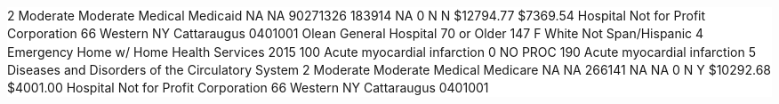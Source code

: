    <td style="text-align:left;"> 2 </td>
   <td style="text-align:left;"> Moderate </td>
   <td style="text-align:left;"> Moderate </td>
   <td style="text-align:left;"> Medical </td>
   <td style="text-align:left;"> Medicaid </td>
   <td style="text-align:left;"> NA </td>
   <td style="text-align:left;"> NA </td>
   <td style="text-align:left;"> 90271326 </td>
   <td style="text-align:left;"> 183914 </td>
   <td style="text-align:left;"> NA </td>
   <td style="text-align:right;"> 0 </td>
   <td style="text-align:left;"> N </td>
   <td style="text-align:left;"> N </td>
   <td style="text-align:left;"> $12794.77 </td>
   <td style="text-align:left;"> $7369.54 </td>
   <td style="text-align:left;"> Hospital </td>
   <td style="text-align:left;"> Not for Profit Corporation </td>
  </tr>
  <tr>
   <td style="text-align:left;"> 66 </td>
   <td style="text-align:left;"> Western NY </td>
   <td style="text-align:left;"> Cattaraugus </td>
   <td style="text-align:left;"> 0401001 </td>
   <td style="text-align:left;"> Olean General Hospital </td>
   <td style="text-align:left;"> 70 or Older </td>
   <td style="text-align:left;"> 147 </td>
   <td style="text-align:left;"> F </td>
   <td style="text-align:left;"> White </td>
   <td style="text-align:left;"> Not Span/Hispanic </td>
   <td style="text-align:left;"> 4 </td>
   <td style="text-align:left;"> Emergency </td>
   <td style="text-align:left;"> Home w/ Home Health Services </td>
   <td style="text-align:left;"> 2015 </td>
   <td style="text-align:left;"> 100 </td>
   <td style="text-align:left;"> Acute myocardial infarction </td>
   <td style="text-align:left;"> 0 </td>
   <td style="text-align:left;"> NO PROC </td>
   <td style="text-align:left;"> 190 </td>
   <td style="text-align:left;"> Acute myocardial infarction </td>
   <td style="text-align:left;"> 5 </td>
   <td style="text-align:left;"> Diseases and Disorders of the Circulatory System </td>
   <td style="text-align:left;"> 2 </td>
   <td style="text-align:left;"> Moderate </td>
   <td style="text-align:left;"> Moderate </td>
   <td style="text-align:left;"> Medical </td>
   <td style="text-align:left;"> Medicare </td>
   <td style="text-align:left;"> NA </td>
   <td style="text-align:left;"> NA </td>
   <td style="text-align:left;"> 266141 </td>
   <td style="text-align:left;"> NA </td>
   <td style="text-align:left;"> NA </td>
   <td style="text-align:right;"> 0 </td>
   <td style="text-align:left;"> N </td>
   <td style="text-align:left;"> Y </td>
   <td style="text-align:left;"> $10292.68 </td>
   <td style="text-align:left;"> $4001.00 </td>
   <td style="text-align:left;"> Hospital </td>
   <td style="text-align:left;"> Not for Profit Corporation </td>
  </tr>
  <tr>
   <td style="text-align:left;"> 66 </td>
   <td style="text-align:left;"> Western NY </td>
   <td style="text-align:left;"> Cattaraugus </td>
   <td style="text-align:left;"> 0401001 </td>